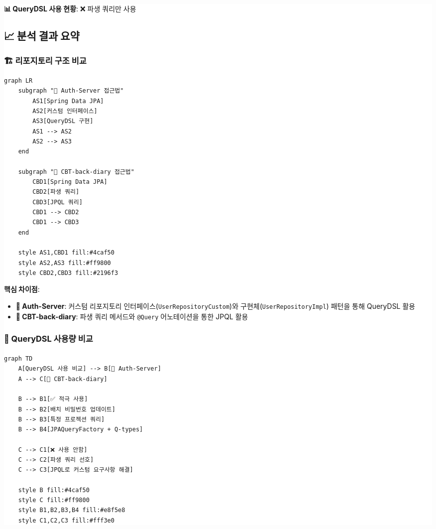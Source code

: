 **📊 QueryDSL 사용 현황**: ❌ 파생 쿼리만 사용

## 📈 분석 결과 요약

### 🏗️ 리포지토리 구조 비교

```mermaid
graph LR
    subgraph "🔷 Auth-Server 접근법"
        AS1[Spring Data JPA]
        AS2[커스텀 인터페이스]
        AS3[QueryDSL 구현]
        AS1 --> AS2
        AS2 --> AS3
    end

    subgraph "🔶 CBT-back-diary 접근법"
        CBD1[Spring Data JPA]
        CBD2[파생 쿼리]
        CBD3[JPQL 쿼리]
        CBD1 --> CBD2
        CBD1 --> CBD3
    end

    style AS1,CBD1 fill:#4caf50
    style AS2,AS3 fill:#ff9800
    style CBD2,CBD3 fill:#2196f3
```

**핵심 차이점**:

- **🔷 Auth-Server**: 커스텀 리포지토리 인터페이스(`UserRepositoryCustom`)와 구현체(`UserRepositoryImpl`) 패턴을 통해 QueryDSL 활용
- **🔶 CBT-back-diary**: 파생 쿼리 메서드와 `@Query` 어노테이션을 통한 JPQL 활용

### 🔗 QueryDSL 사용량 비교

```mermaid
graph TD
    A[QueryDSL 사용 비교] --> B[🔷 Auth-Server]
    A --> C[🔶 CBT-back-diary]

    B --> B1[✅ 적극 사용]
    B --> B2[배치 비밀번호 업데이트]
    B --> B3[특정 프로젝션 쿼리]
    B --> B4[JPAQueryFactory + Q-types]

    C --> C1[❌ 사용 안함]
    C --> C2[파생 쿼리 선호]
    C --> C3[JPQL로 커스텀 요구사항 해결]

    style B fill:#4caf50
    style C fill:#ff9800
    style B1,B2,B3,B4 fill:#e8f5e8
    style C1,C2,C3 fill:#fff3e0
```
